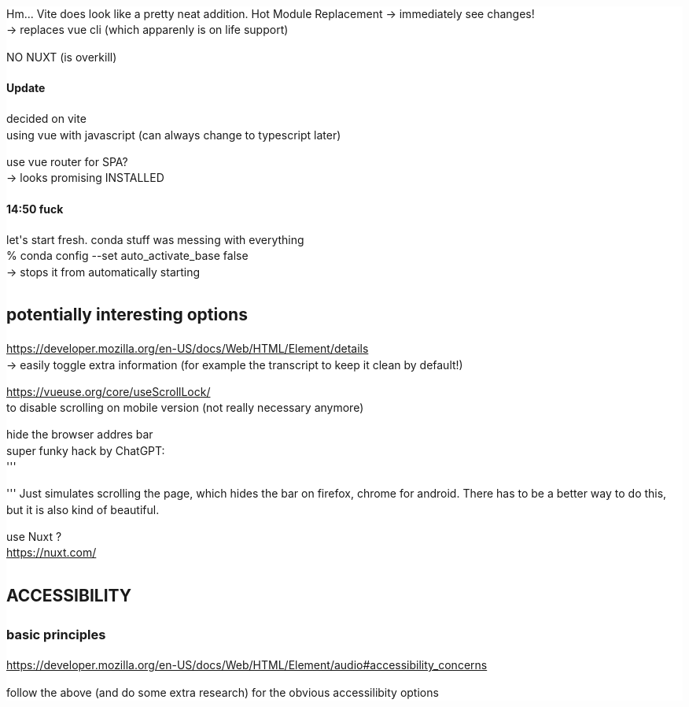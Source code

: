 Hm... 
Vite does look like a pretty neat addition. Hot Module Replacement -> immediately see changes!  
-> replaces vue cli (which apparenly is on life support) 

NO NUXT (is overkill)

#### Update  

decided on vite  
using vue with javascript (can always change to typescript later)

use vue router for SPA?  
-> looks promising 
INSTALLED

#### 14:50 fuck  
let's start fresh. conda stuff was messing with everything  
% conda config --set auto_activate_base false  
-> stops it from automatically starting  





## potentially interesting options  

https://developer.mozilla.org/en-US/docs/Web/HTML/Element/details  
-> easily toggle extra information (for example the transcript to keep it clean by default!)

https://vueuse.org/core/useScrollLock/  
to disable scrolling on mobile version (not really necessary anymore)

hide the browser addres bar  
super funky hack by ChatGPT:  
'''
<script>
  window.onload = function() {
    // Scroll the page down by a small amount to hide the address bar
    window.scrollTo(0, 1);
  };
</script>
'''
Just simulates scrolling the page, which hides the bar on firefox, chrome for android. 
There has to be a better way to do this, but it is also kind of beautiful. 

use Nuxt ?  
https://nuxt.com/  

## ACCESSIBILITY  

### basic principles  

https://developer.mozilla.org/en-US/docs/Web/HTML/Element/audio#accessibility_concerns  

follow the above (and do some extra research) for the obvious accessilibity options  
